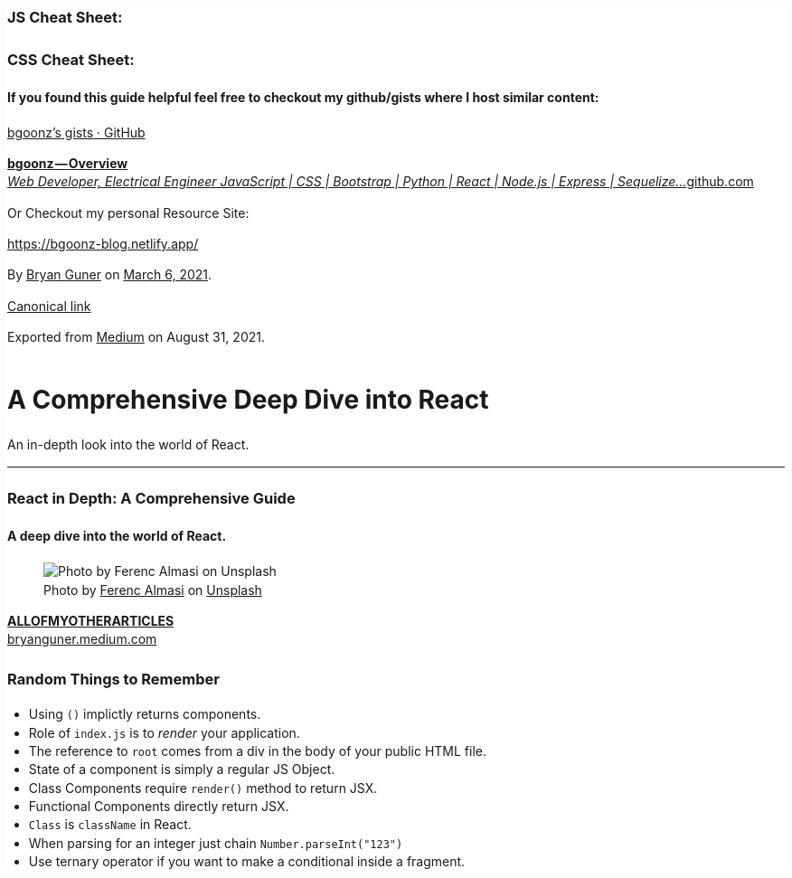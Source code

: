 ### JS Cheat Sheet:

### CSS Cheat Sheet:

#### If you found this guide helpful feel free to checkout my github/gists where I host similar content:

<a href="https://gist.github.com/bgoonz" class="markup--anchor markup--p-anchor">bgoonz’s gists · GitHub</a>

<a href="https://github.com/bgoonz" class="markup--anchor markup--mixtapeEmbed-anchor" title="https://github.com/bgoonz"><strong>bgoonz — Overview</strong><br />
<em>Web Developer, Electrical Engineer JavaScript | CSS | Bootstrap | Python | React | Node.js | Express | Sequelize…</em>github.com</a><a href="https://github.com/bgoonz" class="js-mixtapeImage mixtapeImage u-ignoreBlock"></a>

Or Checkout my personal Resource Site:

<a href="https://bgoonz-blog.netlify.app/" class="markup--anchor markup--p-anchor">https://bgoonz-blog.netlify.app/</a>

By <a href="https://medium.com/@bryanguner" class="p-author h-card">Bryan Guner</a> on [March 6, 2021](https://medium.com/p/f4314f3ba3ab).

<a href="https://medium.com/@bryanguner/a-collection-of-my-most-useful-gist-entries-f4314f3ba3ab" class="p-canonical">Canonical link</a>

Exported from [Medium](https://medium.com) on August 31, 2021.

A Comprehensive Deep Dive into React
====================================

An in-depth look into the world of React.

------------------------------------------------------------------------

### React in Depth: A Comprehensive Guide

#### A deep dive into the world of React.

<figure><img src="https://cdn-images-1.medium.com/max/800/0*LnugLVhKbiGfSSHr" alt="Photo by Ferenc Almasi on Unsplash" class="graf-image" /><figcaption>Photo by <a href="https://unsplash.com/@flowforfrank?utm_source=medium&amp;utm_medium=referral" class="markup--anchor markup--figure-anchor">Ferenc Almasi</a> on <a href="https://unsplash.com?utm_source=medium&amp;utm_medium=referral" class="markup--anchor markup--figure-anchor">Unsplash</a></figcaption></figure><a href="https://bryanguner.medium.com/a-list-of-all-of-my-articles-to-link-to-future-posts-1f6f88ebdf5b" class="markup--anchor markup--mixtapeEmbed-anchor" title="https://bryanguner.medium.com/a-list-of-all-of-my-articles-to-link-to-future-posts-1f6f88ebdf5b"><strong>ALLOFMYOTHERARTICLES</strong><br />
bryanguner.medium.com</a><a href="https://bryanguner.medium.com/a-list-of-all-of-my-articles-to-link-to-future-posts-1f6f88ebdf5b" class="js-mixtapeImage mixtapeImage mixtapeImage--empty u-ignoreBlock"></a>

### Random Things to Remember

-   <span id="1e39">Using `()` implictly returns components.</span>
-   <span id="a547">Role of `index.js` is to *render* your application.</span>
-   <span id="c38f">The reference to `root` comes from a div in the body of your public HTML file.</span>
-   <span id="a364">State of a component is simply a regular JS Object.</span>
-   <span id="d64b">Class Components require `render()` method to return JSX.</span>
-   <span id="fa3d">Functional Components directly return JSX.</span>
-   <span id="4928">`Class` is `className` in React.</span>
-   <span id="e51a">When parsing for an integer just chain `Number.parseInt("123")`</span>
-   <span id="2924">Use ternary operator if you want to make a conditional inside a fragment.</span>
